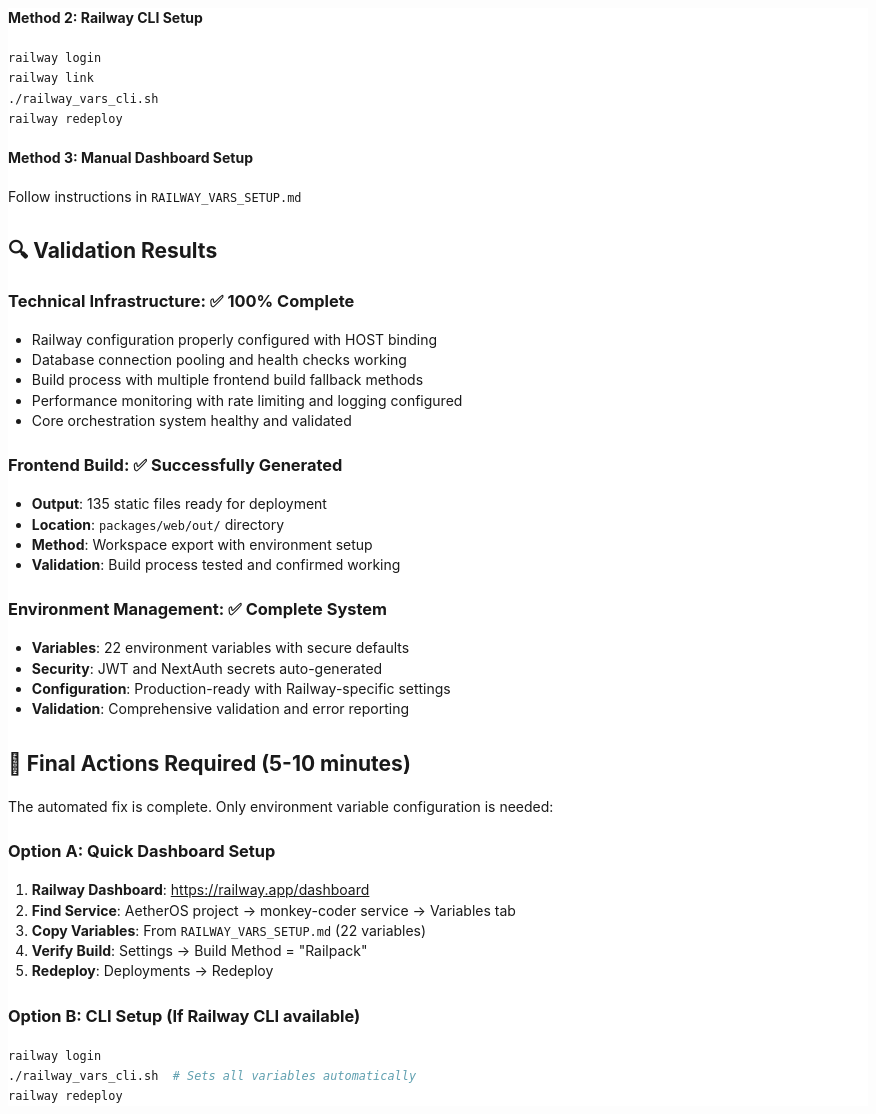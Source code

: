 #### **Method 2: Railway CLI Setup**
```bash
railway login
railway link
./railway_vars_cli.sh
railway redeploy
```

#### **Method 3: Manual Dashboard Setup**
Follow instructions in `RAILWAY_VARS_SETUP.md`

## 🔍 Validation Results

### **Technical Infrastructure**: ✅ 100% Complete
- Railway configuration properly configured with HOST binding
- Database connection pooling and health checks working
- Build process with multiple frontend build fallback methods
- Performance monitoring with rate limiting and logging configured
- Core orchestration system healthy and validated

### **Frontend Build**: ✅ Successfully Generated
- **Output**: 135 static files ready for deployment
- **Location**: `packages/web/out/` directory
- **Method**: Workspace export with environment setup
- **Validation**: Build process tested and confirmed working

### **Environment Management**: ✅ Complete System
- **Variables**: 22 environment variables with secure defaults
- **Security**: JWT and NextAuth secrets auto-generated
- **Configuration**: Production-ready with Railway-specific settings
- **Validation**: Comprehensive validation and error reporting

## 🎯 Final Actions Required (5-10 minutes)

The automated fix is complete. Only environment variable configuration is needed:

### **Option A: Quick Dashboard Setup**
1. **Railway Dashboard**: https://railway.app/dashboard
2. **Find Service**: AetherOS project → monkey-coder service → Variables tab
3. **Copy Variables**: From `RAILWAY_VARS_SETUP.md` (22 variables)
4. **Verify Build**: Settings → Build Method = "Railpack"
5. **Redeploy**: Deployments → Redeploy

### **Option B: CLI Setup** (If Railway CLI available)
```bash
railway login
./railway_vars_cli.sh  # Sets all variables automatically
railway redeploy
```
